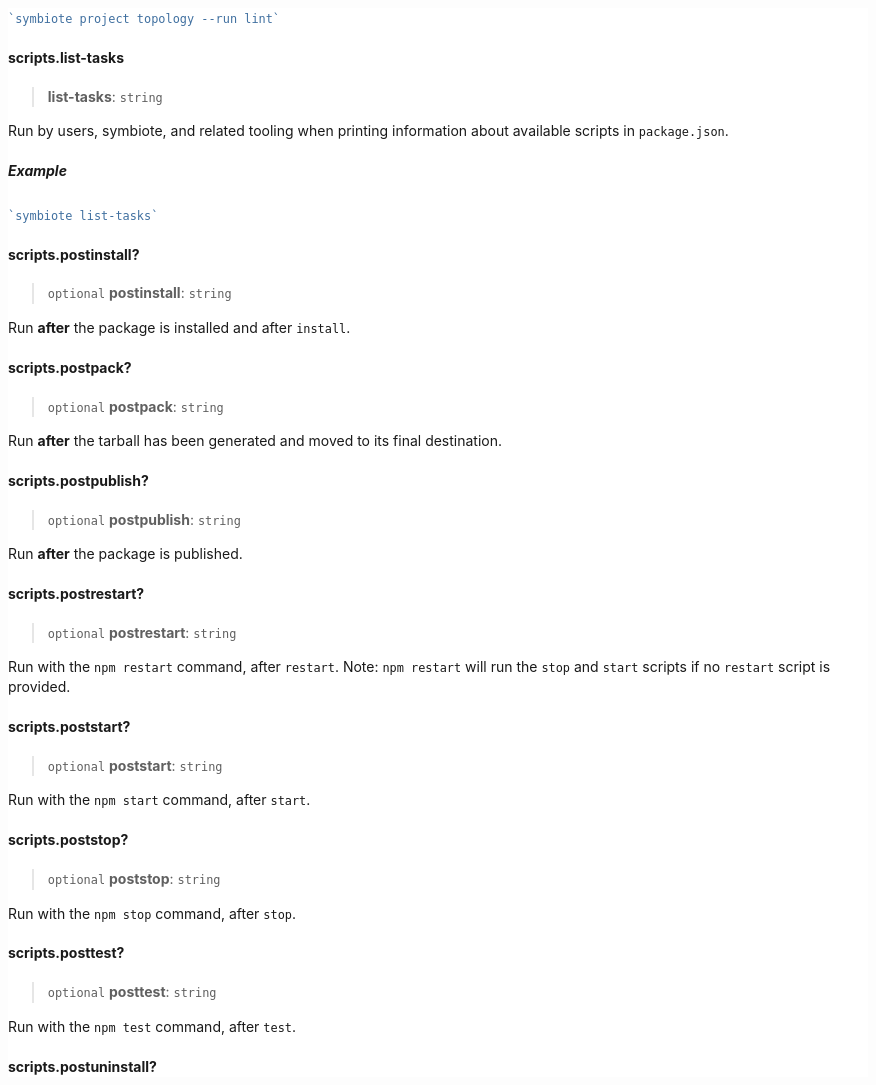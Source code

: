 ```ts
`symbiote project topology --run lint`
```

#### scripts.list-tasks

> **list-tasks**: `string`

Run by users, symbiote, and related tooling when printing information about
available scripts in `package.json`.

##### Example

```ts
`symbiote list-tasks`
```

#### scripts.postinstall?

> `optional` **postinstall**: `string`

Run **after** the package is installed and after `install`.

#### scripts.postpack?

> `optional` **postpack**: `string`

Run **after** the tarball has been generated and moved to its final destination.

#### scripts.postpublish?

> `optional` **postpublish**: `string`

Run **after** the package is published.

#### scripts.postrestart?

> `optional` **postrestart**: `string`

Run with the `npm restart` command, after `restart`. Note: `npm restart` will run the `stop` and `start` scripts if no `restart` script is provided.

#### scripts.poststart?

> `optional` **poststart**: `string`

Run with the `npm start` command, after `start`.

#### scripts.poststop?

> `optional` **poststop**: `string`

Run with the `npm stop` command, after `stop`.

#### scripts.posttest?

> `optional` **posttest**: `string`

Run with the `npm test` command, after `test`.

#### scripts.postuninstall?

